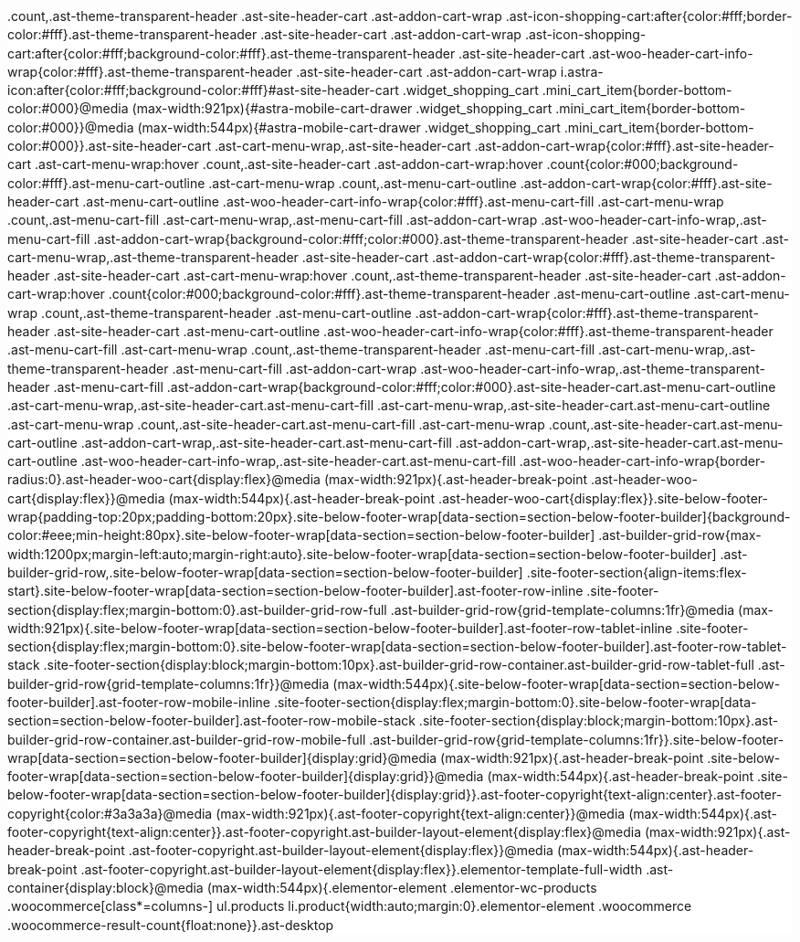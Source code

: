 .count,.ast-theme-transparent-header .ast-site-header-cart .ast-addon-cart-wrap .ast-icon-shopping-cart:after{color:#fff;border-color:#fff}.ast-theme-transparent-header .ast-site-header-cart .ast-addon-cart-wrap .ast-icon-shopping-cart:after{color:#fff;background-color:#fff}.ast-theme-transparent-header .ast-site-header-cart .ast-woo-header-cart-info-wrap{color:#fff}.ast-theme-transparent-header .ast-site-header-cart .ast-addon-cart-wrap i.astra-icon:after{color:#fff;background-color:#fff}#ast-site-header-cart .widget_shopping_cart .mini_cart_item{border-bottom-color:#000}@media (max-width:921px){#astra-mobile-cart-drawer .widget_shopping_cart .mini_cart_item{border-bottom-color:#000}}@media (max-width:544px){#astra-mobile-cart-drawer .widget_shopping_cart .mini_cart_item{border-bottom-color:#000}}.ast-site-header-cart .ast-cart-menu-wrap,.ast-site-header-cart .ast-addon-cart-wrap{color:#fff}.ast-site-header-cart .ast-cart-menu-wrap:hover .count,.ast-site-header-cart .ast-addon-cart-wrap:hover .count{color:#000;background-color:#fff}.ast-menu-cart-outline .ast-cart-menu-wrap .count,.ast-menu-cart-outline .ast-addon-cart-wrap{color:#fff}.ast-site-header-cart .ast-menu-cart-outline .ast-woo-header-cart-info-wrap{color:#fff}.ast-menu-cart-fill .ast-cart-menu-wrap .count,.ast-menu-cart-fill .ast-cart-menu-wrap,.ast-menu-cart-fill .ast-addon-cart-wrap .ast-woo-header-cart-info-wrap,.ast-menu-cart-fill .ast-addon-cart-wrap{background-color:#fff;color:#000}.ast-theme-transparent-header .ast-site-header-cart .ast-cart-menu-wrap,.ast-theme-transparent-header .ast-site-header-cart .ast-addon-cart-wrap{color:#fff}.ast-theme-transparent-header .ast-site-header-cart .ast-cart-menu-wrap:hover .count,.ast-theme-transparent-header .ast-site-header-cart .ast-addon-cart-wrap:hover .count{color:#000;background-color:#fff}.ast-theme-transparent-header .ast-menu-cart-outline .ast-cart-menu-wrap .count,.ast-theme-transparent-header .ast-menu-cart-outline .ast-addon-cart-wrap{color:#fff}.ast-theme-transparent-header .ast-site-header-cart .ast-menu-cart-outline .ast-woo-header-cart-info-wrap{color:#fff}.ast-theme-transparent-header .ast-menu-cart-fill .ast-cart-menu-wrap .count,.ast-theme-transparent-header .ast-menu-cart-fill .ast-cart-menu-wrap,.ast-theme-transparent-header .ast-menu-cart-fill .ast-addon-cart-wrap .ast-woo-header-cart-info-wrap,.ast-theme-transparent-header .ast-menu-cart-fill .ast-addon-cart-wrap{background-color:#fff;color:#000}.ast-site-header-cart.ast-menu-cart-outline .ast-cart-menu-wrap,.ast-site-header-cart.ast-menu-cart-fill .ast-cart-menu-wrap,.ast-site-header-cart.ast-menu-cart-outline .ast-cart-menu-wrap .count,.ast-site-header-cart.ast-menu-cart-fill .ast-cart-menu-wrap .count,.ast-site-header-cart.ast-menu-cart-outline .ast-addon-cart-wrap,.ast-site-header-cart.ast-menu-cart-fill .ast-addon-cart-wrap,.ast-site-header-cart.ast-menu-cart-outline .ast-woo-header-cart-info-wrap,.ast-site-header-cart.ast-menu-cart-fill .ast-woo-header-cart-info-wrap{border-radius:0}.ast-header-woo-cart{display:flex}@media (max-width:921px){.ast-header-break-point .ast-header-woo-cart{display:flex}}@media (max-width:544px){.ast-header-break-point .ast-header-woo-cart{display:flex}}.site-below-footer-wrap{padding-top:20px;padding-bottom:20px}.site-below-footer-wrap[data-section=section-below-footer-builder]{background-color:#eee;min-height:80px}.site-below-footer-wrap[data-section=section-below-footer-builder] .ast-builder-grid-row{max-width:1200px;margin-left:auto;margin-right:auto}.site-below-footer-wrap[data-section=section-below-footer-builder] .ast-builder-grid-row,.site-below-footer-wrap[data-section=section-below-footer-builder] .site-footer-section{align-items:flex-start}.site-below-footer-wrap[data-section=section-below-footer-builder].ast-footer-row-inline .site-footer-section{display:flex;margin-bottom:0}.ast-builder-grid-row-full .ast-builder-grid-row{grid-template-columns:1fr}@media (max-width:921px){.site-below-footer-wrap[data-section=section-below-footer-builder].ast-footer-row-tablet-inline .site-footer-section{display:flex;margin-bottom:0}.site-below-footer-wrap[data-section=section-below-footer-builder].ast-footer-row-tablet-stack .site-footer-section{display:block;margin-bottom:10px}.ast-builder-grid-row-container.ast-builder-grid-row-tablet-full .ast-builder-grid-row{grid-template-columns:1fr}}@media (max-width:544px){.site-below-footer-wrap[data-section=section-below-footer-builder].ast-footer-row-mobile-inline .site-footer-section{display:flex;margin-bottom:0}.site-below-footer-wrap[data-section=section-below-footer-builder].ast-footer-row-mobile-stack .site-footer-section{display:block;margin-bottom:10px}.ast-builder-grid-row-container.ast-builder-grid-row-mobile-full .ast-builder-grid-row{grid-template-columns:1fr}}.site-below-footer-wrap[data-section=section-below-footer-builder]{display:grid}@media (max-width:921px){.ast-header-break-point .site-below-footer-wrap[data-section=section-below-footer-builder]{display:grid}}@media (max-width:544px){.ast-header-break-point .site-below-footer-wrap[data-section=section-below-footer-builder]{display:grid}}.ast-footer-copyright{text-align:center}.ast-footer-copyright{color:#3a3a3a}@media (max-width:921px){.ast-footer-copyright{text-align:center}}@media (max-width:544px){.ast-footer-copyright{text-align:center}}.ast-footer-copyright.ast-builder-layout-element{display:flex}@media (max-width:921px){.ast-header-break-point .ast-footer-copyright.ast-builder-layout-element{display:flex}}@media (max-width:544px){.ast-header-break-point .ast-footer-copyright.ast-builder-layout-element{display:flex}}.elementor-template-full-width .ast-container{display:block}@media (max-width:544px){.elementor-element .elementor-wc-products .woocommerce[class*=columns-] ul.products li.product{width:auto;margin:0}.elementor-element .woocommerce .woocommerce-result-count{float:none}}.ast-desktop